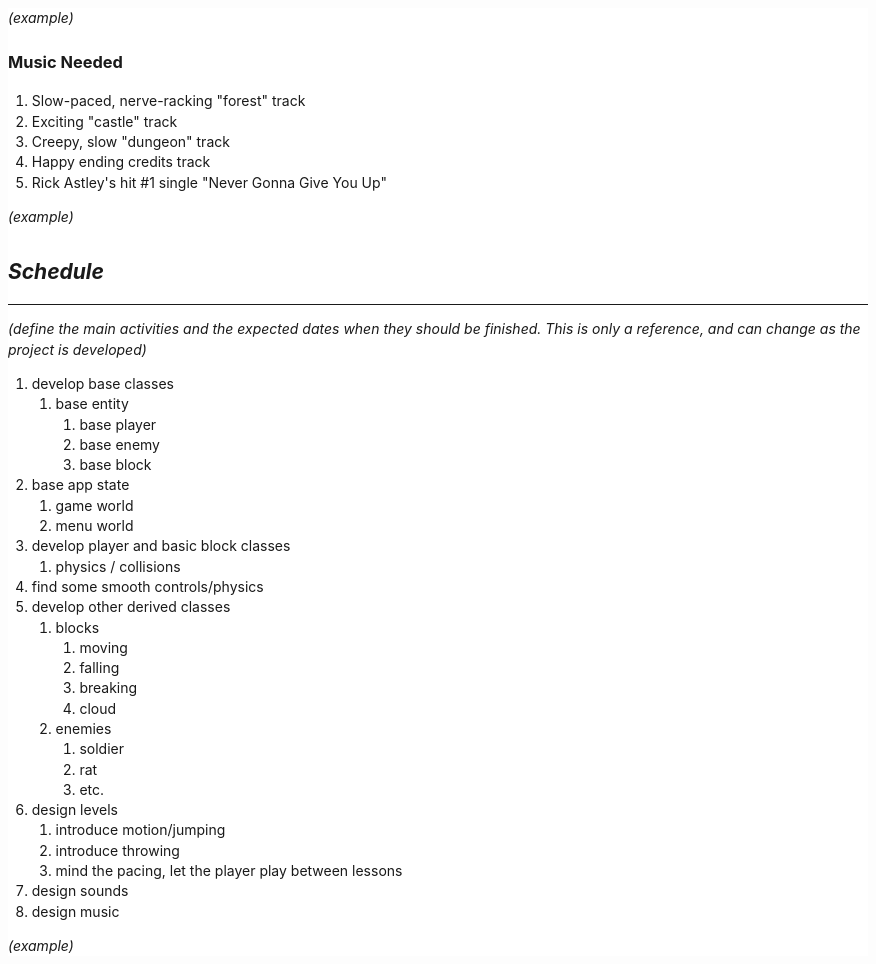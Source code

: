 _(example)_

### **Music Needed**

1. Slow-paced, nerve-racking &quot;forest&quot; track
2. Exciting &quot;castle&quot; track
3. Creepy, slow &quot;dungeon&quot; track
4. Happy ending credits track
5. Rick Astley&#39;s hit #1 single &quot;Never Gonna Give You Up&quot;

_(example)_


## _Schedule_

---

_(define the main activities and the expected dates when they should be finished. This is only a reference, and can change as the project is developed)_

1. develop base classes
    1. base entity
        1. base player
        2. base enemy
        3. base block
  2. base app state
        1. game world
        2. menu world
2. develop player and basic block classes
    1. physics / collisions
3. find some smooth controls/physics
4. develop other derived classes
    1. blocks
        1. moving
        2. falling
        3. breaking
        4. cloud
    2. enemies
        1. soldier
        2. rat
        3. etc.
5. design levels
    1. introduce motion/jumping
    2. introduce throwing
    3. mind the pacing, let the player play between lessons
6. design sounds
7. design music

_(example)_
